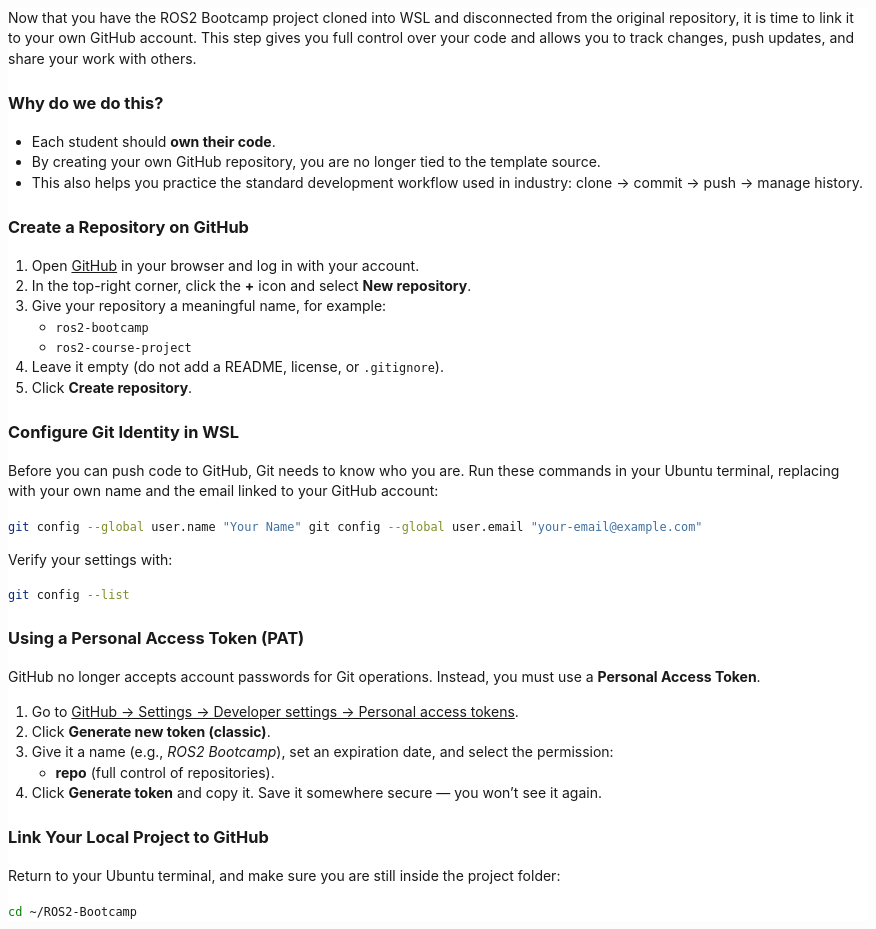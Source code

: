 Now that you have the ROS2 Bootcamp project cloned into WSL and disconnected from the original repository, it is time to link it to your own GitHub account. This step gives you full control over your code and allows you to track changes, push updates, and share your work with others.

### Why do we do this?

- Each student should **own their code**.
- By creating your own GitHub repository, you are no longer tied to the template source.
- This also helps you practice the standard development workflow used in industry: clone → commit → push → manage history.

### Create a Repository on GitHub

1. Open [GitHub](https://github.com/) in your browser and log in with your account.
2. In the top-right corner, click the **+** icon and select **New repository**.
3. Give your repository a meaningful name, for example:
    - `ros2-bootcamp`
    - `ros2-course-project`
4. Leave it empty (do not add a README, license, or `.gitignore`).
5. Click **Create repository**.

### Configure Git Identity in WSL

Before you can push code to GitHub, Git needs to know who you are. Run these commands in your Ubuntu terminal, replacing with your own name and the email linked to your GitHub account:

```bash
git config --global user.name "Your Name" git config --global user.email "your-email@example.com"
```

Verify your settings with:

```bash
git config --list
```

### Using a Personal Access Token (PAT)

GitHub no longer accepts account passwords for Git operations. Instead, you must use a **Personal Access Token**.

1. Go to [GitHub → Settings → Developer settings → Personal access tokens](https://github.com/settings/tokens).
2. Click **Generate new token (classic)**.
3. Give it a name (e.g., _ROS2 Bootcamp_), set an expiration date, and select the permission:
    - **repo** (full control of repositories).
4. Click **Generate token** and copy it. Save it somewhere secure — you won’t see it again.

### Link Your Local Project to GitHub

Return to your Ubuntu terminal, and make sure you are still inside the project folder:

```bash
cd ~/ROS2-Bootcamp
```
